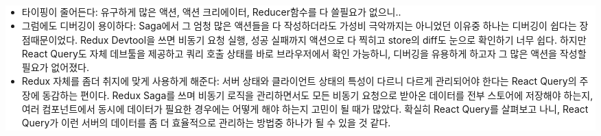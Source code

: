 - 타이핑이 줄어든다: 유구하게 많은 액션, 액션 크리에이터, Reducer함수를 다 쓸필요가 없으니..
- 그럼에도 디버깅이 용이하다: Saga에서 그 엄청 많은 액션들을 다 작성하더라도 가성비 극악까지는 아니었던 이유중 하나는 디버깅이 쉽다는 장점때문이었다. Redux Devtool을 쓰면 비동기 요청 실행, 성공 실패까지 액션으로 다 찍히고 store의 diff도 눈으로 확인하기 너무 쉽다. 하지만 React Query도 자체 데브툴을 제공하고 쿼리 호출 상태를 바로 브라우저에서 확인 가능하니, 디버깅을 유용하게 하고자 그 많은 액션을 작성할 필요가 없어졌다.
- Redux 자체를 좀더 취지에 맞게 사용하게 해준다: 서버 상태와 클라이언트 상태의 특성이 다르니 다르게 관리되어야 한다는 React Query의 주장에 동감하는 편이다. Redux Saga를 쓰며 비동기 로직을 관리하면서도 모든 비동기 요청으로 받아온 데이터를 전부 스토어에 저장해야 하는지, 여러 컴포넌트에서 동시에 데이터가 필요한 경우에는 어떻게 해야 하는지 고민이 될 때가 많았다. 확실히 React Query를 살펴보고 나니, React Query가 이런 서버의 데이터를 좀 더 효율적으로 관리하는 방법중 하나가 될 수 있을 것 같다.
